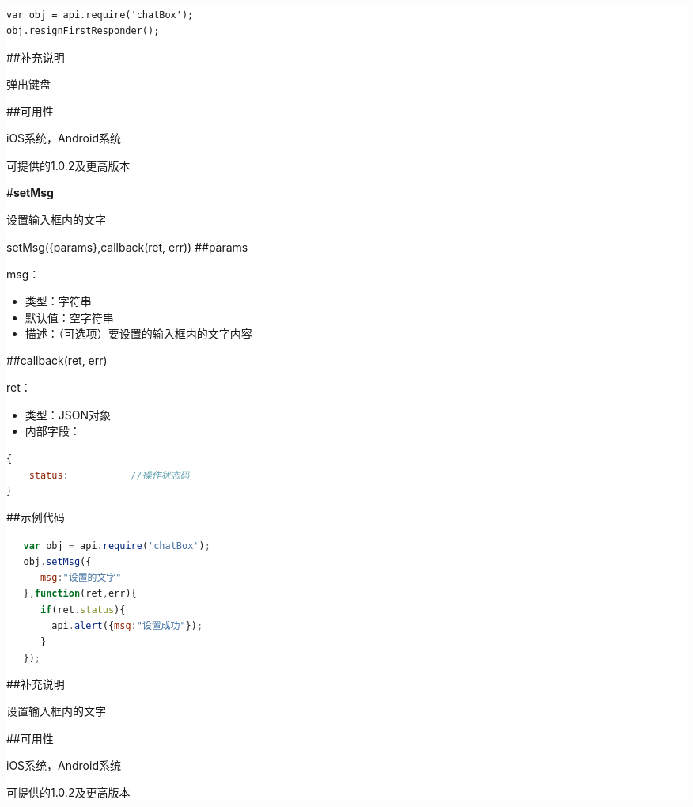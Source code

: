 	var obj = api.require('chatBox');
	obj.resignFirstResponder();

##补充说明

弹出键盘

##可用性

iOS系统，Android系统

可提供的1.0.2及更高版本

#**setMsg**<div id="7"></div>

设置输入框内的文字

setMsg({params},callback(ret, err))
##params

msg：

- 类型：字符串
- 默认值：空字符串
- 描述：（可选项）要设置的输入框内的文字内容

##callback(ret, err)

ret：

- 类型：JSON对象
- 内部字段：

```js
{
    status:           //操作状态码
}
```
##示例代码

```js
   var obj = api.require('chatBox');
   obj.setMsg({
      msg:"设置的文字"
   },function(ret,err){
      if(ret.status){
        api.alert({msg:"设置成功"});
      }
   });
```

##补充说明

设置输入框内的文字

##可用性

iOS系统，Android系统

可提供的1.0.2及更高版本
